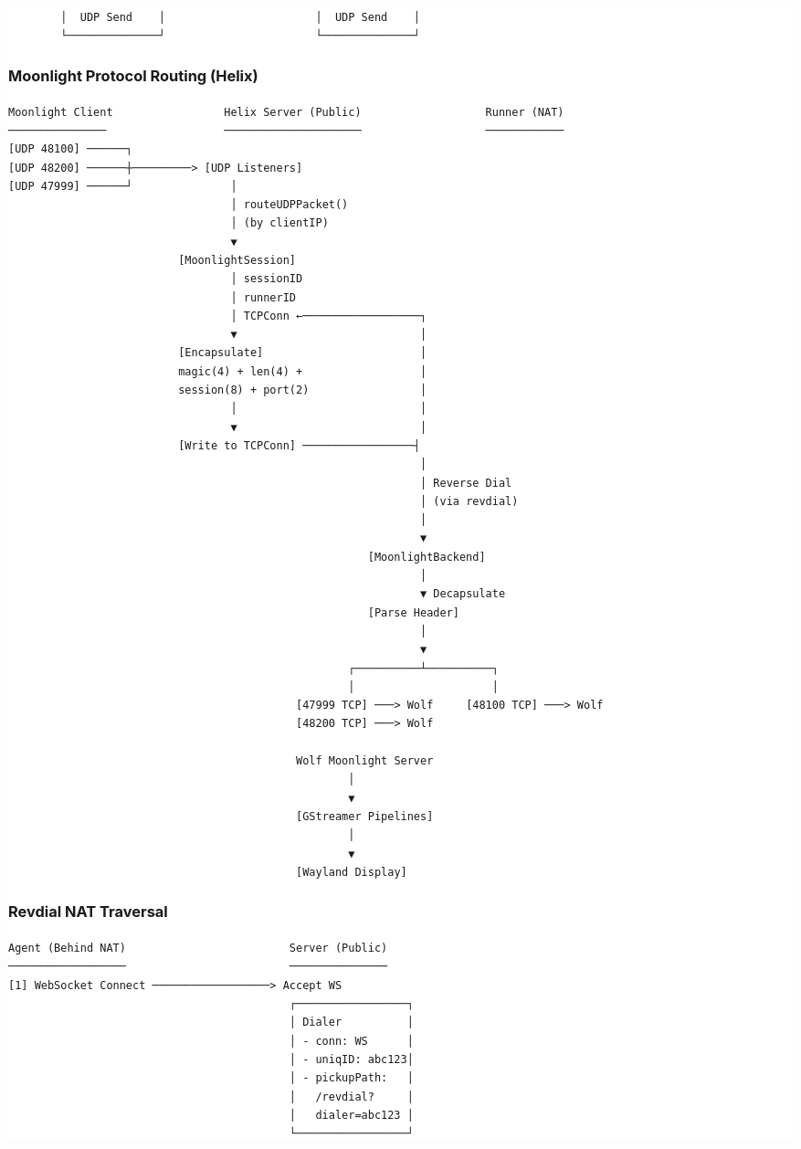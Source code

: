 ```
        │  UDP Send    │                       │  UDP Send    │
        └──────────────┘                       └──────────────┘
```

### Moonlight Protocol Routing (Helix)
```
Moonlight Client                 Helix Server (Public)                   Runner (NAT)
───────────────                  ─────────────────────                   ────────────
[UDP 48100] ──────┐
[UDP 48200] ──────┼─────────> [UDP Listeners]
[UDP 47999] ──────┘               │
                                  │ routeUDPPacket()
                                  │ (by clientIP)
                                  ▼
                          [MoonlightSession]
                                  │ sessionID
                                  │ runnerID
                                  │ TCPConn ←──────────────────┐
                                  ▼                            │
                          [Encapsulate]                        │
                          magic(4) + len(4) +                  │
                          session(8) + port(2)                 │
                                  │                            │
                                  ▼                            │
                          [Write to TCPConn] ─────────────────┤
                                                               │
                                                               │ Reverse Dial
                                                               │ (via revdial)
                                                               │
                                                               ▼
                                                       [MoonlightBackend]
                                                               │
                                                               ▼ Decapsulate
                                                       [Parse Header]
                                                               │
                                                               ▼
                                                    ┌──────────┴──────────┐
                                                    │                     │
                                            [47999 TCP] ───> Wolf     [48100 TCP] ───> Wolf
                                            [48200 TCP] ───> Wolf

                                            Wolf Moonlight Server
                                                    │
                                                    ▼
                                            [GStreamer Pipelines]
                                                    │
                                                    ▼
                                            [Wayland Display]
```

### Revdial NAT Traversal
```
Agent (Behind NAT)                         Server (Public)
──────────────────                         ───────────────
[1] WebSocket Connect ──────────────────> Accept WS
                                           ┌─────────────────┐
                                           │ Dialer          │
                                           │ - conn: WS      │
                                           │ - uniqID: abc123│
                                           │ - pickupPath:   │
                                           │   /revdial?     │
                                           │   dialer=abc123 │
                                           └─────────────────┘
```